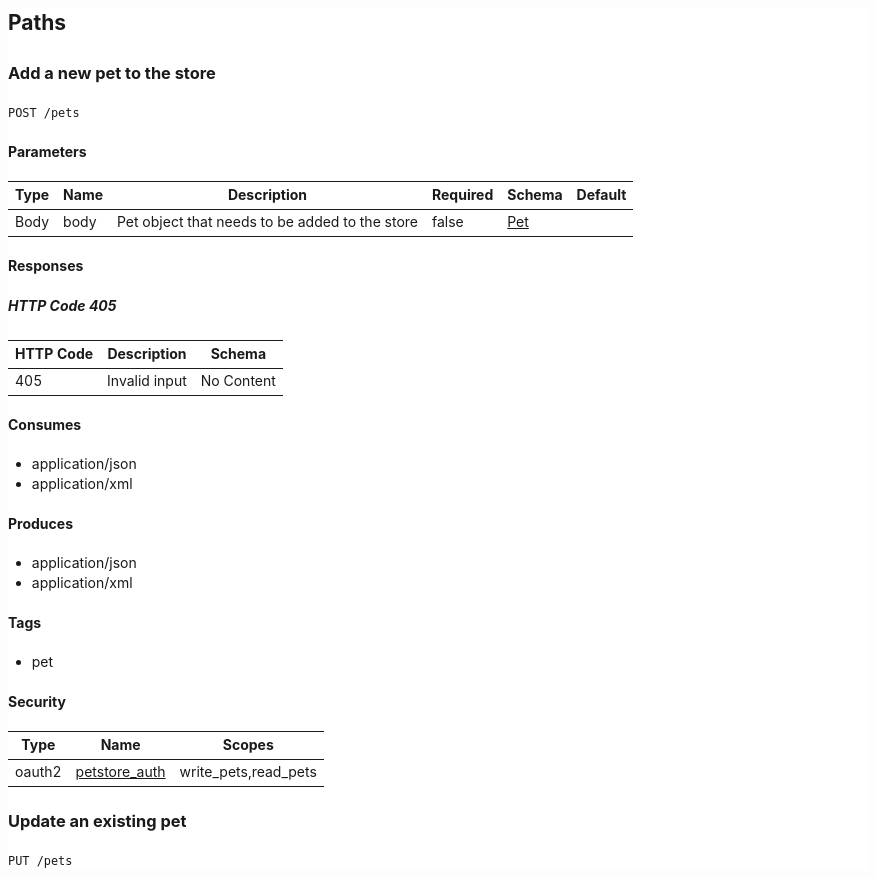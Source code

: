 
<a name="paths"></a>
## Paths

<a name="addpet"></a>
### Add a new pet to the store
```
POST /pets
```


#### Parameters

|Type|Name|Description|Required|Schema|Default|
|---|---|---|---|---|---|
|Body|body|Pet object that needs to be added to the store|false|[Pet](#pet)||


#### Responses

##### HTTP Code 405

|HTTP Code|Description|Schema|
|---|---|---|
|405|Invalid input|No Content|


#### Consumes

* application/json
* application/xml


#### Produces

* application/json
* application/xml


#### Tags

* pet


#### Security

|Type|Name|Scopes|
|---|---|---|
|oauth2|[petstore_auth](#petstore_auth)|write_pets,read_pets|


<a name="updatepet"></a>
### Update an existing pet
```
PUT /pets
```
